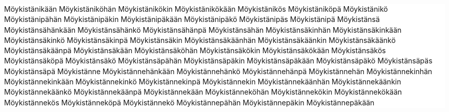 Möykistänikään
Möykistäniköhän
Möykistänikökin
Möykistänikökään
Möykistänikös
Möykistäniköpä
Möykistänikö
Möykistänipähän
Möykistänipäkin
Möykistänipäkään
Möykistänipäkö
Möykistänipäs
Möykistänipä
Möykistänsä
Möykistänsähänkään
Möykistänsähänkö
Möykistänsähänpä
Möykistänsähän
Möykistänsäkinhän
Möykistänsäkinkään
Möykistänsäkinkö
Möykistänsäkinpä
Möykistänsäkin
Möykistänsäkäänhän
Möykistänsäkäänkin
Möykistänsäkäänkö
Möykistänsäkäänpä
Möykistänsäkään
Möykistänsäköhän
Möykistänsäkökin
Möykistänsäkökään
Möykistänsäkös
Möykistänsäköpä
Möykistänsäkö
Möykistänsäpähän
Möykistänsäpäkin
Möykistänsäpäkään
Möykistänsäpäkö
Möykistänsäpäs
Möykistänsäpä
Möykistänne
Möykistännehänkään
Möykistännehänkö
Möykistännehänpä
Möykistännehän
Möykistännekinhän
Möykistännekinkään
Möykistännekinkö
Möykistännekinpä
Möykistännekin
Möykistännekäänhän
Möykistännekäänkin
Möykistännekäänkö
Möykistännekäänpä
Möykistännekään
Möykistänneköhän
Möykistännekökin
Möykistännekökään
Möykistännekös
Möykistänneköpä
Möykistännekö
Möykistännepähän
Möykistännepäkin
Möykistännepäkään